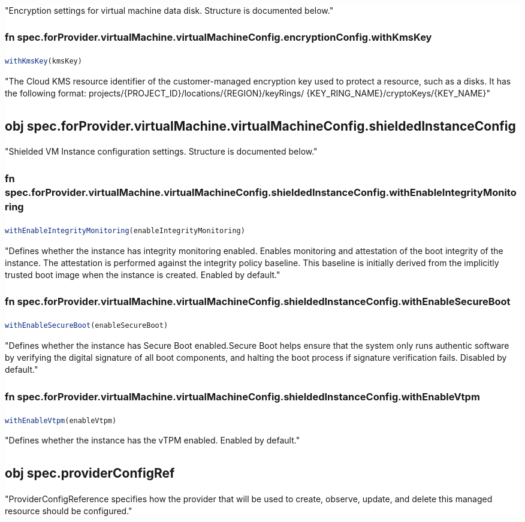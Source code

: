 "Encryption settings for virtual machine data disk. Structure is documented below."

### fn spec.forProvider.virtualMachine.virtualMachineConfig.encryptionConfig.withKmsKey

```ts
withKmsKey(kmsKey)
```

"The Cloud KMS resource identifier of the customer-managed encryption key used to protect a resource, such as a disks. It has the following format: projects/{PROJECT_ID}/locations/{REGION}/keyRings/ {KEY_RING_NAME}/cryptoKeys/{KEY_NAME}"

## obj spec.forProvider.virtualMachine.virtualMachineConfig.shieldedInstanceConfig

"Shielded VM Instance configuration settings. Structure is documented below."

### fn spec.forProvider.virtualMachine.virtualMachineConfig.shieldedInstanceConfig.withEnableIntegrityMonitoring

```ts
withEnableIntegrityMonitoring(enableIntegrityMonitoring)
```

"Defines whether the instance has integrity monitoring enabled. Enables monitoring and attestation of the boot integrity of the instance. The attestation is performed against the integrity policy baseline. This baseline is initially derived from the implicitly trusted boot image when the instance is created. Enabled by default."

### fn spec.forProvider.virtualMachine.virtualMachineConfig.shieldedInstanceConfig.withEnableSecureBoot

```ts
withEnableSecureBoot(enableSecureBoot)
```

"Defines whether the instance has Secure Boot enabled.Secure Boot helps ensure that the system only runs authentic software by verifying the digital signature of all boot components, and halting the boot process if signature verification fails. Disabled by default."

### fn spec.forProvider.virtualMachine.virtualMachineConfig.shieldedInstanceConfig.withEnableVtpm

```ts
withEnableVtpm(enableVtpm)
```

"Defines whether the instance has the vTPM enabled. Enabled by default."

## obj spec.providerConfigRef

"ProviderConfigReference specifies how the provider that will be used to create, observe, update, and delete this managed resource should be configured."
